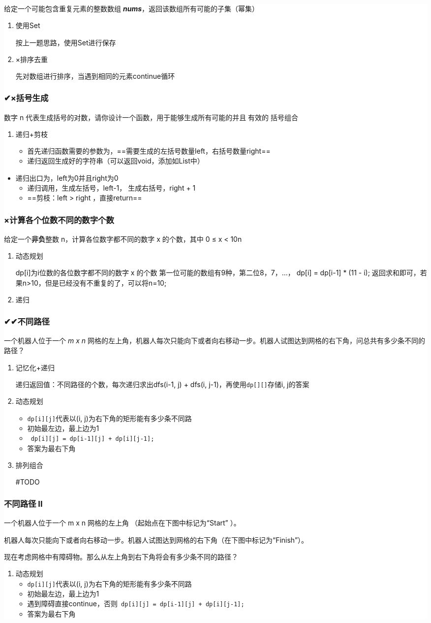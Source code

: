 给定一个可能包含重复元素的整数数组 ***nums***，返回该数组所有可能的子集（幂集）

1. 使用Set

   按上一题思路，使用Set进行保存

2. ×排序去重

   先对数组进行排序，当遇到相同的元素continue循环

### ✔×括号生成

数字 n 代表生成括号的对数，请你设计一个函数，用于能够生成所有可能的并且 有效的 括号组合

1. 递归+剪枝

   - 首先递归函数需要的参数为，==需要生成的左括号数量left，右括号数量right==
   - 递归返回生成好的字符串（可以返回void，添加如List中）

- 递归出口为，left为0并且right为0
  - 递归调用，生成左括号，left-1， 生成右括号，right + 1
  - ==剪枝：left > right ，直接return==

### ×计算各个位数不同的数字个数 ###

给定一个**非负**整数 n，计算各位数字都不同的数字 x 的个数，其中 0 ≤ x < 10n

1. 动态规划

   dp[i]为i位数的各位数字都不同的数字 x 的个数
   第一位可能的数组有9种，第二位8，7，...，
   dp[i] = dp[i-1] * (11 - i);
   返回求和即可，若果n>10，但是已经没有不重复的了，可以将n=10;

2. 递归

### ✔✔不同路径

一个机器人位于一个 *m x n* 网格的左上角，机器人每次只能向下或者向右移动一步。机器人试图达到网格的右下角，问总共有多少条不同的路径？

1. 记忆化+递归

   递归返回值：不同路径的个数，每次递归求出dfs(i-1, j) + dfs(i, j-1)，再使用`dp[][]`存储i, j的答案

2. 动态规划

   - `dp[i][j]`代表以(i, j)为右下角的矩形能有多少条不同路
   - 初始最左边，最上边为1
   - ` dp[i][j] = dp[i-1][j] + dp[i][j-1];`
   - 答案为最右下角

3. 排列组合

   #TODO

###  不同路径 II

一个机器人位于一个 m x n 网格的左上角 （起始点在下图中标记为“Start” ）。

机器人每次只能向下或者向右移动一步。机器人试图达到网格的右下角（在下图中标记为“Finish”）。

现在考虑网格中有障碍物。那么从左上角到右下角将会有多少条不同的路径？

1. 动态规划
   - `dp[i][j]`代表以(i, j)为右下角的矩形能有多少条不同路
   - 初始最左边，最上边为1
   - 遇到障碍直接continue，否则` dp[i][j] = dp[i-1][j] + dp[i][j-1];`
   - 答案为最右下角

